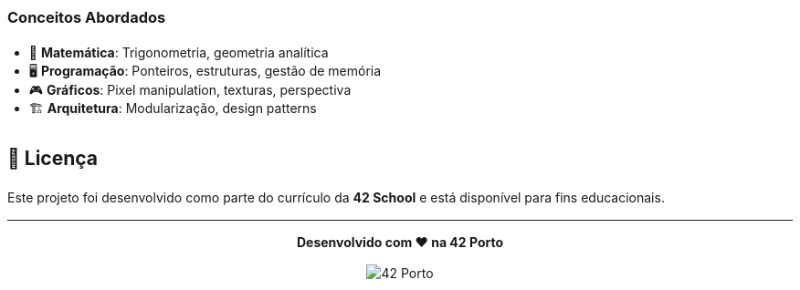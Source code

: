 ### Conceitos Abordados
- 📐 **Matemática**: Trigonometria, geometria analítica
- 🖥️ **Programação**: Ponteiros, estruturas, gestão de memória
- 🎮 **Gráficos**: Pixel manipulation, texturas, perspectiva
- 🏗️ **Arquitetura**: Modularização, design patterns

## 📄 Licença

Este projeto foi desenvolvido como parte do currículo da **42 School** e está disponível para fins educacionais.

---

<div align="center">

**Desenvolvido com ❤️ na 42 Porto**

![42 Porto](https://img.shields.io/badge/42-Porto-blue?style=for-the-badge)

</div>